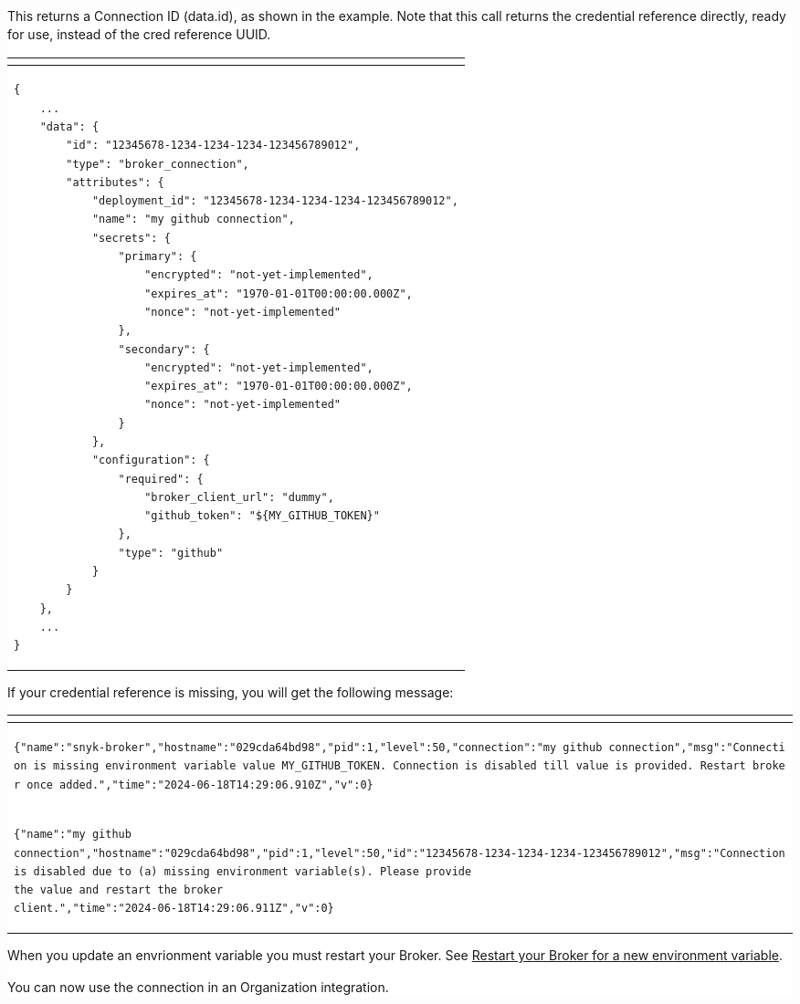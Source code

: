 This returns a Connection ID (data.id), as shown in the example. Note that this call returns the credential reference directly, ready for use, instead of the cred reference UUID.

<table data-header-hidden><thead><tr><th></th></tr></thead><tbody><tr><td><pre><code>{
    ...
    "data": {
        "id": "12345678-1234-1234-1234-123456789012",
        "type": "broker_connection",
        "attributes": {
            "deployment_id": "12345678-1234-1234-1234-123456789012",
            "name": "my github connection",
            "secrets": {
                "primary": {
                    "encrypted": "not-yet-implemented",
                    "expires_at": "1970-01-01T00:00:00.000Z",
                    "nonce": "not-yet-implemented"
                },
                "secondary": {
                    "encrypted": "not-yet-implemented",
                    "expires_at": "1970-01-01T00:00:00.000Z",
                    "nonce": "not-yet-implemented"
                }
            },
            "configuration": {
                "required": {
                    "broker_client_url": "dummy",
                    "github_token": "${MY_GITHUB_TOKEN}"
                },
                "type": "github"
            }
        }
    },
    ...
}
</code></pre></td></tr></tbody></table>

If your credential reference is missing, you will get the following message:

<table data-header-hidden><thead><tr><th></th></tr></thead><tbody><tr><td><pre><code>{"name":"snyk-broker","hostname":"029cda64bd98","pid":1,"level":50,"connection":"my github connection","msg":"Connection is missing environment variable value MY_GITHUB_TOKEN. Connection is disabled till value is provided. Restart broker once added.","time":"2024-06-18T14:29:06.910Z","v":0}

{"name":"my github connection","hostname":"029cda64bd98","pid":1,"level":50,"id":"12345678-1234-1234-1234-123456789012","msg":"Connection is disabled due to (a) missing environment variable(s). Please provide the value and restart the broker client.","time":"2024-06-18T14:29:06.911Z","v":0}
</code></pre></td></tr></tbody></table>

When you update an envrionment variable you must restart your Broker. See [Restart your Broker for a new environment variable](../../../../implementation-and-setup/enterprise-setup/snyk-broker/universal-broker/restart-your-broker-for-a-new-environment-variable.md).

You can now use the connection in an Organization integration.
